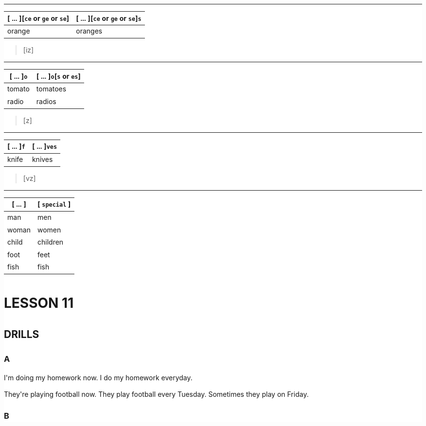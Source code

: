------ 

|[ ... ][`ce` or `ge` or `se`]|[ ... ][`ce` or `ge` or `se`]`s`|
|---|---|
|orange|oranges|

> [iz]

------

|[ ... ]`o`|[ ... ]`o`[`s` or `es`]|
|---|---|
|tomato|tomatoes|
|radio|radios|

>[z]

------

|[ ... ]`f`|[ ... ]`ves`|
|---|---|
|knife|knives|

> [vz]

------

|[ ... ]|[ `special` ]|
|---|---|
|man|men|
|woman|women|
|child|children|
|foot|feet|
|fish|fish|


# LESSON 11

## DRILLS

### A

I'm doing my homework now. I do my homework everyday.  

They're playing football now. They play football every Tuesday. Sometimes they play on Friday.

### B
